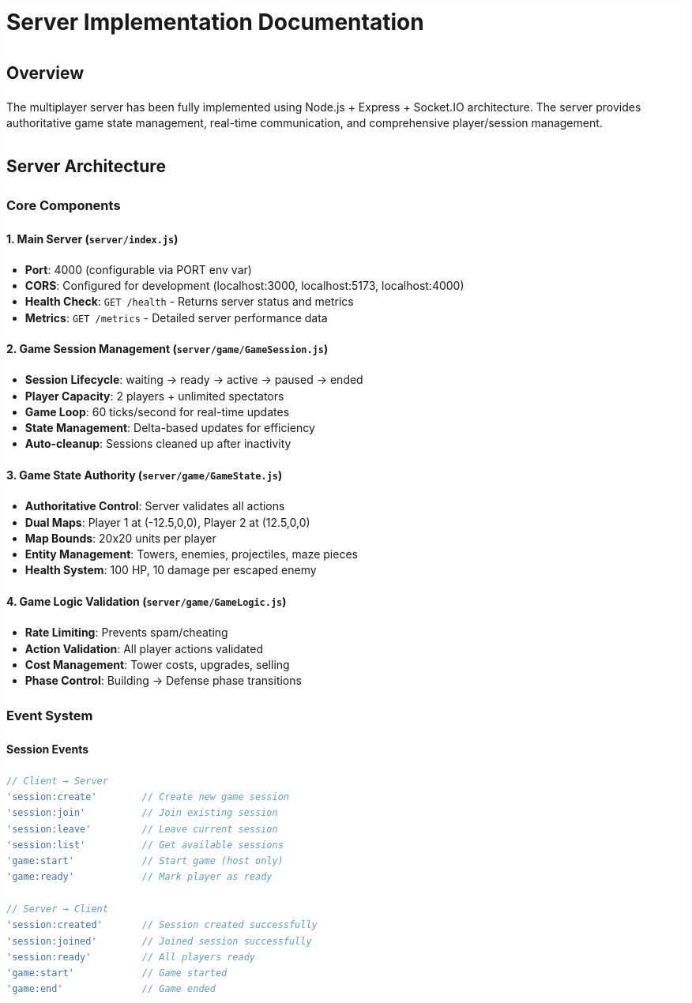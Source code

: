 # Server Implementation Documentation

## Overview
The multiplayer server has been fully implemented using Node.js + Express + Socket.IO architecture. The server provides authoritative game state management, real-time communication, and comprehensive player/session management.

## Server Architecture

### Core Components

#### 1. Main Server (`server/index.js`)
- **Port**: 4000 (configurable via PORT env var)
- **CORS**: Configured for development (localhost:3000, localhost:5173, localhost:4000)
- **Health Check**: `GET /health` - Returns server status and metrics
- **Metrics**: `GET /metrics` - Detailed server performance data

#### 2. Game Session Management (`server/game/GameSession.js`)
- **Session Lifecycle**: waiting → ready → active → paused → ended
- **Player Capacity**: 2 players + unlimited spectators
- **Game Loop**: 60 ticks/second for real-time updates
- **State Management**: Delta-based updates for efficiency
- **Auto-cleanup**: Sessions cleaned up after inactivity

#### 3. Game State Authority (`server/game/GameState.js`)
- **Authoritative Control**: Server validates all actions
- **Dual Maps**: Player 1 at (-12.5,0,0), Player 2 at (12.5,0,0)
- **Map Bounds**: 20x20 units per player
- **Entity Management**: Towers, enemies, projectiles, maze pieces
- **Health System**: 100 HP, 10 damage per escaped enemy

#### 4. Game Logic Validation (`server/game/GameLogic.js`)
- **Rate Limiting**: Prevents spam/cheating
- **Action Validation**: All player actions validated
- **Cost Management**: Tower costs, upgrades, selling
- **Phase Control**: Building → Defense phase transitions

### Event System

#### Session Events
```javascript
// Client → Server
'session:create'        // Create new game session
'session:join'          // Join existing session
'session:leave'         // Leave current session
'session:list'          // Get available sessions
'game:start'            // Start game (host only)
'game:ready'            // Mark player as ready

// Server → Client
'session:created'       // Session created successfully
'session:joined'        // Joined session successfully
'session:ready'         // All players ready
'game:start'            // Game started
'game:end'              // Game ended
```
